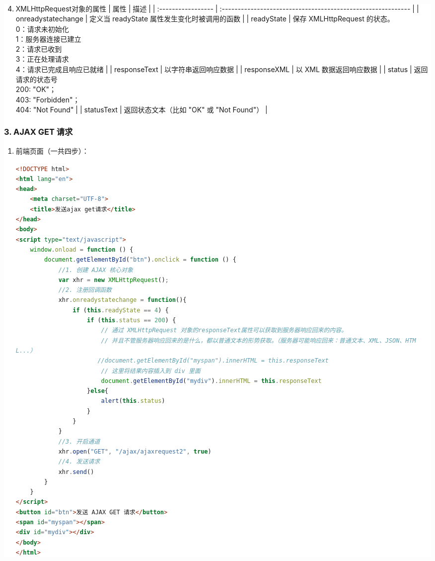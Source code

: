 4. XMLHttpRequest对象的属性
	| 属性               | 描述                                                         |
   | :----------------- | :----------------------------------------------------------- |
   | onreadystatechange | 定义当 readyState 属性发生变化时被调用的函数                 |
   | readyState         | 保存 XMLHttpRequest 的状态。<br />0：请求未初始化<br />1：服务器连接已建立<br />2：请求已收到<br />3：正在处理请求<br />4：请求已完成且响应已就绪 |
   | responseText       | 以字符串返回响应数据                                         |
   | responseXML        | 以 XML 数据返回响应数据                                      |
   | status             | 返回请求的状态号 <br />200: "OK"；<br />403: "Forbidden"；<br />404: "Not Found" |
   | statusText         | 返回状态文本（比如 "OK" 或 "Not Found"）                     |

### 3. AJAX GET 请求

1. 前端页面（一共四步）：
    ```html
    <!DOCTYPE html>
    <html lang="en">
    <head>
        <meta charset="UTF-8">
        <title>发送ajax get请求</title>
    </head>
    <body>
    <script type="text/javascript">
        window.onload = function () {
            document.getElementById("btn").onclick = function () {
                //1. 创建 AJAX 核心对象
                var xhr = new XMLHttpRequest();
                //2. 注册回调函数
                xhr.onreadystatechange = function(){
                    if (this.readyState == 4) {
                        if (this.status == 200) {
                            // 通过 XMLHttpRequest 对象的responseText属性可以获取到服务器响应回来的内容。
                            // 并且不管服务器响应回来的是什么，都以普通文本的形势获取。（服务器可能响应回来：普通文本、XML、JSON、HTML...）
                           //document.getElementById("myspan").innerHTML = this.responseText
                            // 这里将结果内容插入到 div 里面
                            document.getElementById("mydiv").innerHTML = this.responseText
                        }else{
                            alert(this.status)
                        }
                    }
                }
                //3. 开启通道
                xhr.open("GET", "/ajax/ajaxrequest2", true)
                //4. 发送请求
                xhr.send()
            }
        }
    </script>
    <button id="btn">发送 AJAX GET 请求</button>
    <span id="myspan"></span>
    <div id="mydiv"></div>
    </body>
    </html>
    ```
